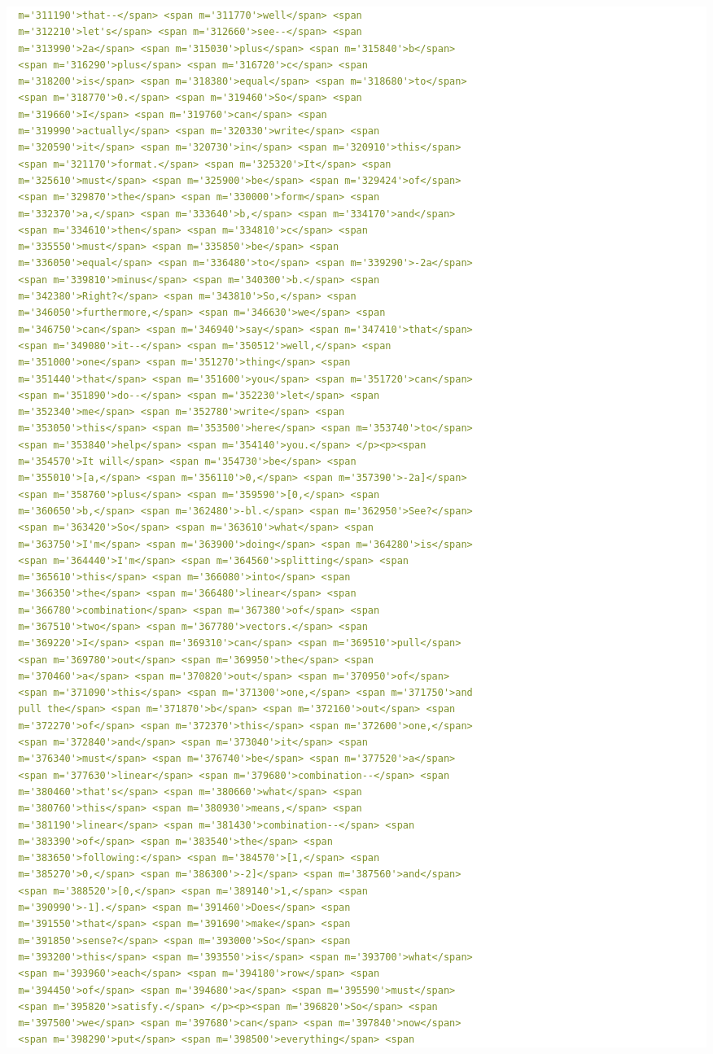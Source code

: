 ```yaml
  m='311190'>that--</span> <span m='311770'>well</span> <span
  m='312210'>let's</span> <span m='312660'>see--</span> <span
  m='313990'>2a</span> <span m='315030'>plus</span> <span m='315840'>b</span>
  <span m='316290'>plus</span> <span m='316720'>c</span> <span
  m='318200'>is</span> <span m='318380'>equal</span> <span m='318680'>to</span>
  <span m='318770'>0.</span> <span m='319460'>So</span> <span
  m='319660'>I</span> <span m='319760'>can</span> <span
  m='319990'>actually</span> <span m='320330'>write</span> <span
  m='320590'>it</span> <span m='320730'>in</span> <span m='320910'>this</span>
  <span m='321170'>format.</span> <span m='325320'>It</span> <span
  m='325610'>must</span> <span m='325900'>be</span> <span m='329424'>of</span>
  <span m='329870'>the</span> <span m='330000'>form</span> <span
  m='332370'>a,</span> <span m='333640'>b,</span> <span m='334170'>and</span>
  <span m='334610'>then</span> <span m='334810'>c</span> <span
  m='335550'>must</span> <span m='335850'>be</span> <span
  m='336050'>equal</span> <span m='336480'>to</span> <span m='339290'>-2a</span>
  <span m='339810'>minus</span> <span m='340300'>b.</span> <span
  m='342380'>Right?</span> <span m='343810'>So,</span> <span
  m='346050'>furthermore,</span> <span m='346630'>we</span> <span
  m='346750'>can</span> <span m='346940'>say</span> <span m='347410'>that</span>
  <span m='349080'>it--</span> <span m='350512'>well,</span> <span
  m='351000'>one</span> <span m='351270'>thing</span> <span
  m='351440'>that</span> <span m='351600'>you</span> <span m='351720'>can</span>
  <span m='351890'>do--</span> <span m='352230'>let</span> <span
  m='352340'>me</span> <span m='352780'>write</span> <span
  m='353050'>this</span> <span m='353500'>here</span> <span m='353740'>to</span>
  <span m='353840'>help</span> <span m='354140'>you.</span> </p><p><span
  m='354570'>It will</span> <span m='354730'>be</span> <span
  m='355010'>[a,</span> <span m='356110'>0,</span> <span m='357390'>-2a]</span>
  <span m='358760'>plus</span> <span m='359590'>[0,</span> <span
  m='360650'>b,</span> <span m='362480'>-bl.</span> <span m='362950'>See?</span>
  <span m='363420'>So</span> <span m='363610'>what</span> <span
  m='363750'>I'm</span> <span m='363900'>doing</span> <span m='364280'>is</span>
  <span m='364440'>I'm</span> <span m='364560'>splitting</span> <span
  m='365610'>this</span> <span m='366080'>into</span> <span
  m='366350'>the</span> <span m='366480'>linear</span> <span
  m='366780'>combination</span> <span m='367380'>of</span> <span
  m='367510'>two</span> <span m='367780'>vectors.</span> <span
  m='369220'>I</span> <span m='369310'>can</span> <span m='369510'>pull</span>
  <span m='369780'>out</span> <span m='369950'>the</span> <span
  m='370460'>a</span> <span m='370820'>out</span> <span m='370950'>of</span>
  <span m='371090'>this</span> <span m='371300'>one,</span> <span m='371750'>and
  pull the</span> <span m='371870'>b</span> <span m='372160'>out</span> <span
  m='372270'>of</span> <span m='372370'>this</span> <span m='372600'>one,</span>
  <span m='372840'>and</span> <span m='373040'>it</span> <span
  m='376340'>must</span> <span m='376740'>be</span> <span m='377520'>a</span>
  <span m='377630'>linear</span> <span m='379680'>combination--</span> <span
  m='380460'>that's</span> <span m='380660'>what</span> <span
  m='380760'>this</span> <span m='380930'>means,</span> <span
  m='381190'>linear</span> <span m='381430'>combination--</span> <span
  m='383390'>of</span> <span m='383540'>the</span> <span
  m='383650'>following:</span> <span m='384570'>[1,</span> <span
  m='385270'>0,</span> <span m='386300'>-2]</span> <span m='387560'>and</span>
  <span m='388520'>[0,</span> <span m='389140'>1,</span> <span
  m='390990'>-1].</span> <span m='391460'>Does</span> <span
  m='391550'>that</span> <span m='391690'>make</span> <span
  m='391850'>sense?</span> <span m='393000'>So</span> <span
  m='393200'>this</span> <span m='393550'>is</span> <span m='393700'>what</span>
  <span m='393960'>each</span> <span m='394180'>row</span> <span
  m='394450'>of</span> <span m='394680'>a</span> <span m='395590'>must</span>
  <span m='395820'>satisfy.</span> </p><p><span m='396820'>So</span> <span
  m='397500'>we</span> <span m='397680'>can</span> <span m='397840'>now</span>
  <span m='398290'>put</span> <span m='398500'>everything</span> <span
```